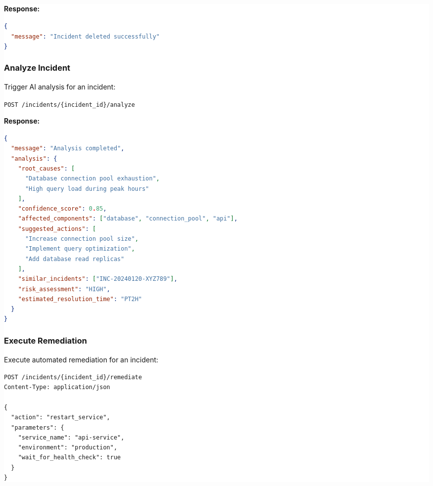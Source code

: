 **Response:**
```json
{
  "message": "Incident deleted successfully"
}
```

### Analyze Incident

Trigger AI analysis for an incident:

```http
POST /incidents/{incident_id}/analyze
```

**Response:**
```json
{
  "message": "Analysis completed",
  "analysis": {
    "root_causes": [
      "Database connection pool exhaustion",
      "High query load during peak hours"
    ],
    "confidence_score": 0.85,
    "affected_components": ["database", "connection_pool", "api"],
    "suggested_actions": [
      "Increase connection pool size",
      "Implement query optimization",
      "Add database read replicas"
    ],
    "similar_incidents": ["INC-20240120-XYZ789"],
    "risk_assessment": "HIGH",
    "estimated_resolution_time": "PT2H"
  }
}
```

### Execute Remediation

Execute automated remediation for an incident:

```http
POST /incidents/{incident_id}/remediate
Content-Type: application/json

{
  "action": "restart_service",
  "parameters": {
    "service_name": "api-service",
    "environment": "production",
    "wait_for_health_check": true
  }
}
```
